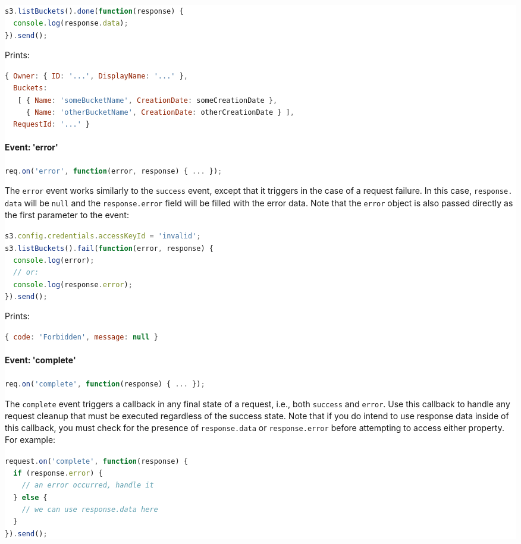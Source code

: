 ```js
s3.listBuckets().done(function(response) {
  console.log(response.data);
}).send();
```

Prints:

```js
{ Owner: { ID: '...', DisplayName: '...' },
  Buckets: 
   [ { Name: 'someBucketName', CreationDate: someCreationDate },
     { Name: 'otherBucketName', CreationDate: otherCreationDate } ],
  RequestId: '...' }
```

#### Event: 'error'

```js
req.on('error', function(error, response) { ... });
```

The `error` event works similarly to the `success` event, except that it
triggers in the case of a request failure. In this case, `response.data`
will be `null` and the `response.error` field will be filled with
the error data. Note that the `error` object is also passed directly
as the first parameter to the event:

```js
s3.config.credentials.accessKeyId = 'invalid';
s3.listBuckets().fail(function(error, response) {
  console.log(error);
  // or:
  console.log(response.error);
}).send();
```

Prints:

```js
{ code: 'Forbidden', message: null }
```

#### Event: 'complete'

```js
req.on('complete', function(response) { ... });
```

The `complete` event triggers a callback in any final state of a request, i.e.,
both `success` and `error`. Use this callback to handle any request cleanup
that must be executed regardless of the success state. Note that if you
do intend to use response data inside of this callback, you must check
for the presence of `response.data` or `response.error` before attempting
to access either property. For example:

```js
request.on('complete', function(response) {
  if (response.error) {
    // an error occurred, handle it
  } else {
    // we can use response.data here
  }
}).send();
```
